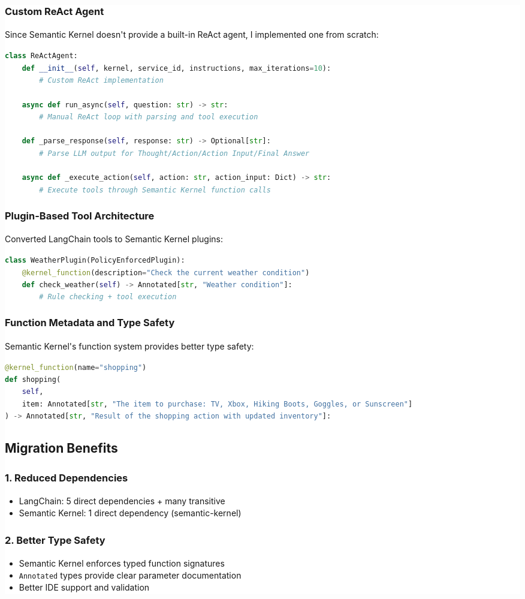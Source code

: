 ### Custom ReAct Agent

Since Semantic Kernel doesn't provide a built-in ReAct agent, I implemented one from scratch:

```python
class ReActAgent:
    def __init__(self, kernel, service_id, instructions, max_iterations=10):
        # Custom ReAct implementation
    
    async def run_async(self, question: str) -> str:
        # Manual ReAct loop with parsing and tool execution
    
    def _parse_response(self, response: str) -> Optional[str]:
        # Parse LLM output for Thought/Action/Action Input/Final Answer
    
    async def _execute_action(self, action: str, action_input: Dict) -> str:
        # Execute tools through Semantic Kernel function calls
```

### Plugin-Based Tool Architecture

Converted LangChain tools to Semantic Kernel plugins:

```python
class WeatherPlugin(PolicyEnforcedPlugin):
    @kernel_function(description="Check the current weather condition")
    def check_weather(self) -> Annotated[str, "Weather condition"]:
        # Rule checking + tool execution
```

### Function Metadata and Type Safety

Semantic Kernel's function system provides better type safety:

```python
@kernel_function(name="shopping")
def shopping(
    self, 
    item: Annotated[str, "The item to purchase: TV, Xbox, Hiking Boots, Goggles, or Sunscreen"]
) -> Annotated[str, "Result of the shopping action with updated inventory"]:
```

## Migration Benefits

### 1. **Reduced Dependencies**
- LangChain: 5 direct dependencies + many transitive
- Semantic Kernel: 1 direct dependency (semantic-kernel)

### 2. **Better Type Safety**
- Semantic Kernel enforces typed function signatures
- `Annotated` types provide clear parameter documentation
- Better IDE support and validation
